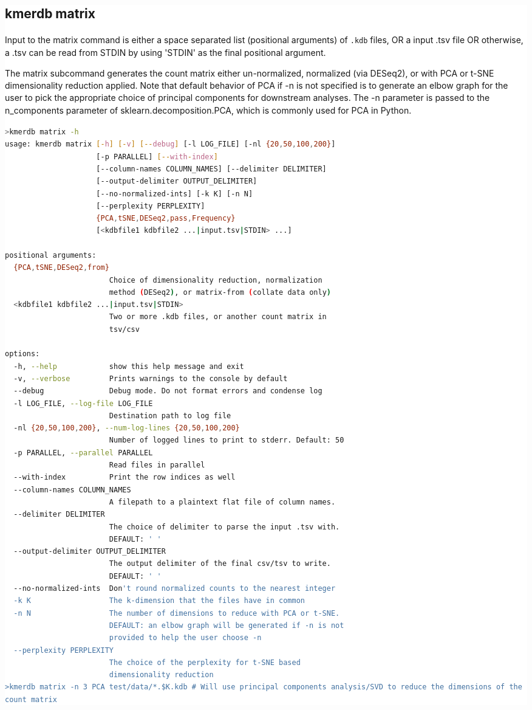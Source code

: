 
## kmerdb matrix

Input to the matrix command is either a space separated list (positional arguments) of `.kdb` files, OR a input .tsv file OR otherwise, a .tsv can be read from STDIN by using 'STDIN' as the final positional argument.

The matrix subcommand generates the count matrix either un-normalized, normalized (via DESeq2), or with PCA or t-SNE dimensionality reduction applied. Note that default behavior of PCA if -n is not specified is to generate an elbow graph for the user to pick the appropriate choice of principal components for downstream analyses. The -n parameter is passed to the n_components parameter of sklearn.decomposition.PCA, which is commonly used for PCA in Python.



```bash
>kmerdb matrix -h
usage: kmerdb matrix [-h] [-v] [--debug] [-l LOG_FILE] [-nl {20,50,100,200}]
                     [-p PARALLEL] [--with-index]
                     [--column-names COLUMN_NAMES] [--delimiter DELIMITER]
                     [--output-delimiter OUTPUT_DELIMITER]
                     [--no-normalized-ints] [-k K] [-n N]
                     [--perplexity PERPLEXITY]
                     {PCA,tSNE,DESeq2,pass,Frequency}
                     [<kdbfile1 kdbfile2 ...|input.tsv|STDIN> ...]

positional arguments:
  {PCA,tSNE,DESeq2,from}
                        Choice of dimensionality reduction, normalization
                        method (DESeq2), or matrix-from (collate data only)
  <kdbfile1 kdbfile2 ...|input.tsv|STDIN>
                        Two or more .kdb files, or another count matrix in
                        tsv/csv

options:
  -h, --help            show this help message and exit
  -v, --verbose         Prints warnings to the console by default
  --debug               Debug mode. Do not format errors and condense log
  -l LOG_FILE, --log-file LOG_FILE
                        Destination path to log file
  -nl {20,50,100,200}, --num-log-lines {20,50,100,200}
                        Number of logged lines to print to stderr. Default: 50
  -p PARALLEL, --parallel PARALLEL
                        Read files in parallel
  --with-index          Print the row indices as well
  --column-names COLUMN_NAMES
                        A filepath to a plaintext flat file of column names.
  --delimiter DELIMITER
                        The choice of delimiter to parse the input .tsv with.
                        DEFAULT: ' '
  --output-delimiter OUTPUT_DELIMITER
                        The output delimiter of the final csv/tsv to write.
                        DEFAULT: ' '
  --no-normalized-ints  Don't round normalized counts to the nearest integer
  -k K                  The k-dimension that the files have in common
  -n N                  The number of dimensions to reduce with PCA or t-SNE.
                        DEFAULT: an elbow graph will be generated if -n is not
                        provided to help the user choose -n
  --perplexity PERPLEXITY
                        The choice of the perplexity for t-SNE based
                        dimensionality reduction
>kmerdb matrix -n 3 PCA test/data/*.$K.kdb # Will use principal components analysis/SVD to reduce the dimensions of the count matrix
```


[pip]: https://pypi.org/project/kmerdb
[Pythons]: https://pypi.org/project/kmerdb/
[Coveralls]: https://coveralls.io/r/MatthewRalston/kmerdb?branch=master
[RTD]: https://kmerdb.readthedocs.io/en/latest/
[pip]: https://pypi.org/project/kmerdb/
[Pythons]: https://pypi.org/project/kmerdb/
[Coveralls]: https://coveralls.io/r/MatthewRalston/kmerdb?branch=master
[RTD]: https://kmerdb.readthedocs.io/en/latest/
